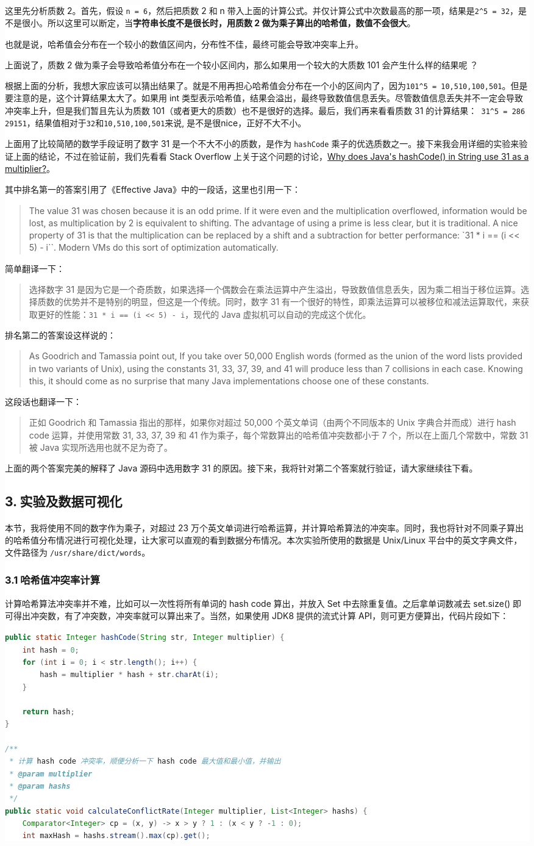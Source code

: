 这里先分析质数 2。首先，假设 `n = 6`，然后把质数 2 和 n 带入上面的计算公式。并仅计算公式中次数最高的那一项，结果是`2^5 = 32`，是不是很小。所以这里可以断定，当**字符串长度不是很长时，用质数 2 做为乘子算出的哈希值，数值不会很大**。

也就是说，哈希值会分布在一个较小的数值区间内，分布性不佳，最终可能会导致冲突率上升。

上面说了，质数 2 做为乘子会导致哈希值分布在一个较小区间内，那么如果用一个较大的大质数 101 会产生什么样的结果呢 ？

根据上面的分析，我想大家应该可以猜出结果了。就是不用再担心哈希值会分布在一个小的区间内了，因为`101^5 = 10,510,100,501`。但是要注意的是，这个计算结果太大了。如果用 int 类型表示哈希值，结果会溢出，最终导致数值信息丢失。尽管数值信息丢失并不一定会导致冲突率上升，但是我们暂且先认为质数 101（或者更大的质数）也不是很好的选择。最后，我们再来看看质数 31 的计算结果：` 31^5 = 28629151`，结果值相对于`32`和`10,510,100,501`来说, 是不是很nice，正好不大不小。

上面用了比较简陋的数学手段证明了数字 31 是一个不大不小的质数，是作为 `hashCode` 乘子的优选质数之一。接下来我会用详细的实验来验证上面的结论，不过在验证前，我们先看看 Stack Overflow 上关于这个问题的讨论，[Why does Java's hashCode() in String use 31 as a multiplier?](https://stackoverflow.com/questions/299304/why-does-javas-hashcode-in-string-use-31-as-a-multiplier)。

其中排名第一的答案引用了《Effective Java》中的一段话，这里也引用一下：

> The value 31 was chosen because it is an odd prime. If it were even and the multiplication overflowed, information would be lost, as multiplication by 2 is equivalent to shifting. The advantage of using a prime is less clear, but it is traditional. A nice property of 31 is that the multiplication can be replaced by a shift and a subtraction for better performance: `31 * i == (i << 5) - i``. Modern VMs do this sort of optimization automatically.

简单翻译一下：

> 选择数字 31 是因为它是一个奇质数，如果选择一个偶数会在乘法运算中产生溢出，导致数值信息丢失，因为乘二相当于移位运算。选择质数的优势并不是特别的明显，但这是一个传统。同时，数字 31 有一个很好的特性，即乘法运算可以被移位和减法运算取代，来获取更好的性能：`31 * i == (i << 5) - i`，现代的 Java 虚拟机可以自动的完成这个优化。

排名第二的答案设这样说的：

> As Goodrich and Tamassia point out, If you take over 50,000 English words (formed as the union of the word lists provided in two variants of Unix), using the constants 31, 33, 37, 39, and 41 will produce less than 7 collisions in each case. Knowing this, it should come as no surprise that many Java implementations choose one of these constants.

这段话也翻译一下：

> 正如 Goodrich 和 Tamassia 指出的那样，如果你对超过 50,000 个英文单词（由两个不同版本的 Unix 字典合并而成）进行 hash code 运算，并使用常数 31, 33, 37, 39 和 41 作为乘子，每个常数算出的哈希值冲突数都小于 7 个，所以在上面几个常数中，常数 31 被 Java 实现所选用也就不足为奇了。

上面的两个答案完美的解释了 Java 源码中选用数字 31 的原因。接下来，我将针对第二个答案就行验证，请大家继续往下看。

## 3. 实验及数据可视化

本节，我将使用不同的数字作为乘子，对超过 23 万个英文单词进行哈希运算，并计算哈希算法的冲突率。同时，我也将针对不同乘子算出的哈希值分布情况进行可视化处理，让大家可以直观的看到数据分布情况。本次实验所使用的数据是 Unix/Linux 平台中的英文字典文件，文件路径为 `/usr/share/dict/words`。

### 3.1 哈希值冲突率计算

计算哈希算法冲突率并不难，比如可以一次性将所有单词的 hash code 算出，并放入 Set 中去除重复值。之后拿单词数减去 set.size() 即可得出冲突数，有了冲突数，冲突率就可以算出来了。当然，如果使用 JDK8 提供的流式计算 API，则可更方便算出，代码片段如下：

```java
public static Integer hashCode(String str, Integer multiplier) {
    int hash = 0;
    for (int i = 0; i < str.length(); i++) {
        hash = multiplier * hash + str.charAt(i);
    }

    return hash;
}
    
/**
 * 计算 hash code 冲突率，顺便分析一下 hash code 最大值和最小值，并输出
 * @param multiplier
 * @param hashs
 */
public static void calculateConflictRate(Integer multiplier, List<Integer> hashs) {
    Comparator<Integer> cp = (x, y) -> x > y ? 1 : (x < y ? -1 : 0);
    int maxHash = hashs.stream().max(cp).get();
```